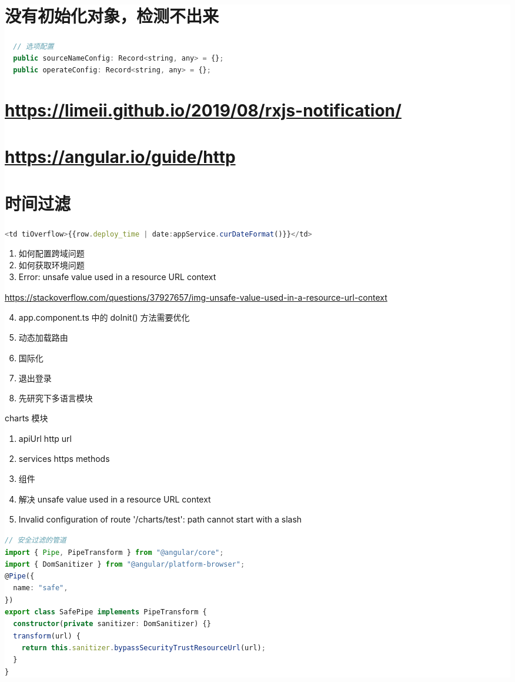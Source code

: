 # 没有初始化对象，检测不出来

```js
  // 选项配置
  public sourceNameConfig: Record<string, any> = {};
  public operateConfig: Record<string, any> = {};
```

# https://limeii.github.io/2019/08/rxjs-notification/

# https://angular.io/guide/http

# 时间过滤

```ts
<td tiOverflow>{{row.deploy_time | date:appService.curDateFormat()}}</td>
```

1. 如何配置跨域问题
2. 如何获取环境问题
3. Error: unsafe value used in a resource URL context

https://stackoverflow.com/questions/37927657/img-unsafe-value-used-in-a-resource-url-context

4. app.component.ts 中的 doInit() 方法需要优化
5. 动态加载路由
6. 国际化
7. 退出登录



1. 先研究下多语言模块

charts 模块
1. apiUrl http url
2. services https methods
3. 组件

4. 解决 unsafe value used in a resource URL context

 5. Invalid configuration of route '/charts/test': path cannot start with a slash

```ts
// 安全过滤的管道
import { Pipe, PipeTransform } from "@angular/core";
import { DomSanitizer } from "@angular/platform-browser";
@Pipe({
  name: "safe",
})
export class SafePipe implements PipeTransform {
  constructor(private sanitizer: DomSanitizer) {}
  transform(url) {
    return this.sanitizer.bypassSecurityTrustResourceUrl(url);
  }
}
```

